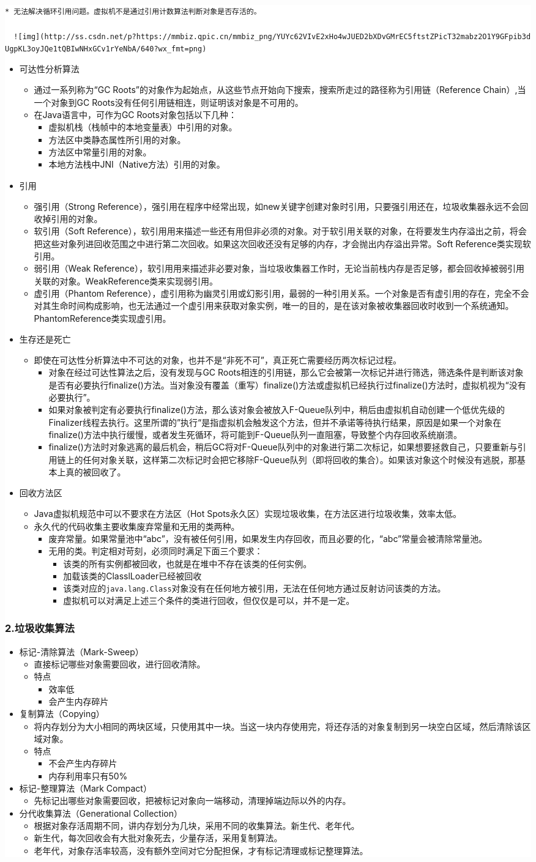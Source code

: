     * 无法解决循环引用问题。虚拟机不是通过引用计数算法判断对象是否存活的。

      ![img](http://ss.csdn.net/p?https://mmbiz.qpic.cn/mmbiz_png/YUYc62VIvE2xHo4wJUED2bXDvGMrEC5ftstZPicT32mabz2O1Y9GFpib3dUgpKL3oyJQe1tQBIwNHxGCv1rYeNbA/640?wx_fmt=png) 

  * 可达性分析算法

    * 通过一系列称为“GC Roots”的对象作为起始点，从这些节点开始向下搜索，搜索所走过的路径称为引用链（Reference Chain）,当一个对象到GC Roots没有任何引用链相连，则证明该对象是不可用的。
    * 在Java语言中，可作为GC Roots对象包括以下几种：
      * 虚拟机栈（栈帧中的本地变量表）中引用的对象。
      * 方法区中类静态属性所引用的对象。
      * 方法区中常量引用的对象。
      * 本地方法栈中JNI（Native方法）引用的对象。

* 引用

  * 强引用（Strong Reference），强引用在程序中经常出现，如new关键字创建对象时引用，只要强引用还在，垃圾收集器永远不会回收掉引用的对象。
  * 软引用（Soft Reference），软引用用来描述一些还有用但非必须的对象。对于软引用关联的对象，在将要发生内存溢出之前，将会把这些对象列进回收范围之中进行第二次回收。如果这次回收还没有足够的内存，才会抛出内存溢出异常。Soft Reference类实现软引用。
  * 弱引用（Weak Reference），软引用用来描述非必要对象，当垃圾收集器工作时，无论当前栈内存是否足够，都会回收掉被弱引用关联的对象。WeakReference类来实现弱引用。
  * 虚引用（Phantom Reference），虚引用称为幽灵引用或幻影引用，最弱的一种引用关系。一个对象是否有虚引用的存在，完全不会对其生命时间构成影响，也无法通过一个虚引用来获取对象实例，唯一的目的，是在该对象被收集器回收时收到一个系统通知。PhantomReference类实现虚引用。

* 生存还是死亡

  * 即使在可达性分析算法中不可达的对象，也并不是“非死不可”，真正死亡需要经历两次标记过程。
    * 对象在经过可达性算法之后，没有发现与GC Roots相连的引用链，那么它会被第一次标记并进行筛选，筛选条件是判断该对象是否有必要执行finalize()方法。当对象没有覆盖（重写）finalize()方法或虚拟机已经执行过finalize()方法时，虚拟机视为“没有必要执行”。
    * 如果对象被判定有必要执行finalize()方法，那么该对象会被放入F-Queue队列中，稍后由虚拟机自动创建一个低优先级的Finalizer线程去执行。这里所谓的”执行“是指虚拟机会触发这个方法，但并不承诺等待执行结果，原因是如果一个对象在finalize()方法中执行缓慢，或者发生死循环，将可能到F-Queue队列一直阻塞，导致整个内存回收系统崩溃。
    * finalize()方法时对象逃离的最后机会，稍后GC将对F-Queue队列中的对象进行第二次标记，如果想要拯救自己，只要重新与引用链上的任何对象关联，这样第二次标记时会把它移除F-Queue队列（即将回收的集合）。如果该对象这个时候没有逃脱，那基本上真的被回收了。

* 回收方法区

  * Java虚拟机规范中可以不要求在方法区（Hot Spots永久区）实现垃圾收集，在方法区进行垃圾收集，效率太低。
  * 永久代的代码收集主要收集废弃常量和无用的类两种。
    * 废弃常量。如果常量池中“abc”，没有被任何引用，如果发生内存回收，而且必要的化，“abc”常量会被清除常量池。
    * 无用的类。判定相对苛刻，必须同时满足下面三个要求：
      * 该类的所有实例都被回收，也就是在堆中不存在该类的任何实例。
      * 加载该类的ClasslLoader已经被回收
      * 该类对应的`java.lang.Class`对象没有在任何地方被引用，无法在任何地方通过反射访问该类的方法。
      * 虚拟机可以对满足上述三个条件的类进行回收，但仅仅是可以，并不是一定。

### 2.垃圾收集算法

* 标记-清除算法（Mark-Sweep）
  * 直接标记哪些对象需要回收，进行回收清除。
  * 特点
    * 效率低
    * 会产生内存碎片
* 复制算法（Copying）
  * 将内存划分为大小相同的两块区域，只使用其中一块。当这一块内存使用完，将还存活的对象复制到另一块空白区域，然后清除该区域对象。
  * 特点
    * 不会产生内存碎片
    * 内存利用率只有50%
* 标记-整理算法（Mark Compact）
  * 先标记出哪些对象需要回收，把被标记对象向一端移动，清理掉端边际以外的内存。
* 分代收集算法（Generational Collection）
  * 根据对象存活周期不同，讲内存划分为几块，采用不同的收集算法。新生代、老年代。
  * 新生代，每次回收会有大批对象死去，少量存活，采用复制算法。
  * 老年代，对象存活率较高，没有额外空间对它分配担保，才有标记清理或标记整理算法。
